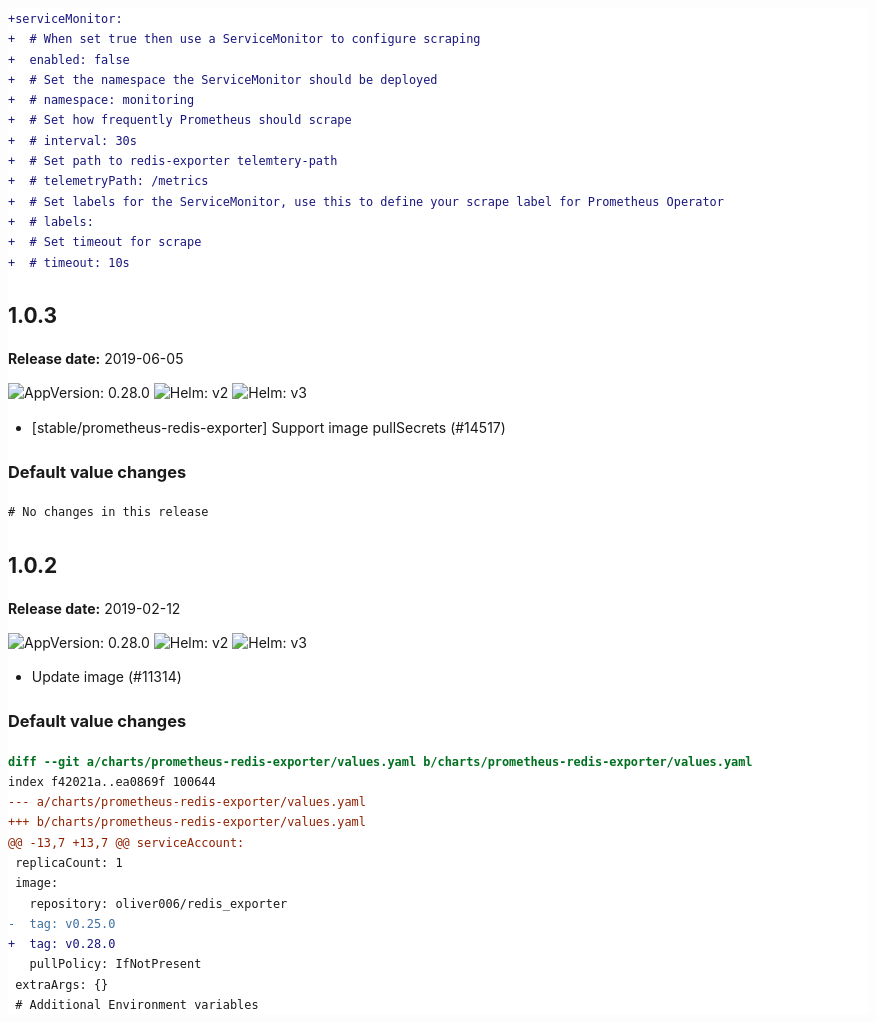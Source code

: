 ```diff
+serviceMonitor:
+  # When set true then use a ServiceMonitor to configure scraping
+  enabled: false
+  # Set the namespace the ServiceMonitor should be deployed
+  # namespace: monitoring
+  # Set how frequently Prometheus should scrape
+  # interval: 30s
+  # Set path to redis-exporter telemtery-path
+  # telemetryPath: /metrics
+  # Set labels for the ServiceMonitor, use this to define your scrape label for Prometheus Operator
+  # labels:
+  # Set timeout for scrape
+  # timeout: 10s
```

## 1.0.3 

**Release date:** 2019-06-05

![AppVersion: 0.28.0](https://img.shields.io/static/v1?label=AppVersion&message=0.28.0&color=success&logo=)
![Helm: v2](https://img.shields.io/static/v1?label=Helm&message=v2&color=inactive&logo=helm)
![Helm: v3](https://img.shields.io/static/v1?label=Helm&message=v3&color=informational&logo=helm)


* [stable/prometheus-redis-exporter] Support image pullSecrets (#14517) 

### Default value changes

```diff
# No changes in this release
```

## 1.0.2 

**Release date:** 2019-02-12

![AppVersion: 0.28.0](https://img.shields.io/static/v1?label=AppVersion&message=0.28.0&color=success&logo=)
![Helm: v2](https://img.shields.io/static/v1?label=Helm&message=v2&color=inactive&logo=helm)
![Helm: v3](https://img.shields.io/static/v1?label=Helm&message=v3&color=informational&logo=helm)


* Update image (#11314) 

### Default value changes

```diff
diff --git a/charts/prometheus-redis-exporter/values.yaml b/charts/prometheus-redis-exporter/values.yaml
index f42021a..ea0869f 100644
--- a/charts/prometheus-redis-exporter/values.yaml
+++ b/charts/prometheus-redis-exporter/values.yaml
@@ -13,7 +13,7 @@ serviceAccount:
 replicaCount: 1
 image:
   repository: oliver006/redis_exporter
-  tag: v0.25.0
+  tag: v0.28.0
   pullPolicy: IfNotPresent
 extraArgs: {}
 # Additional Environment variables
```
